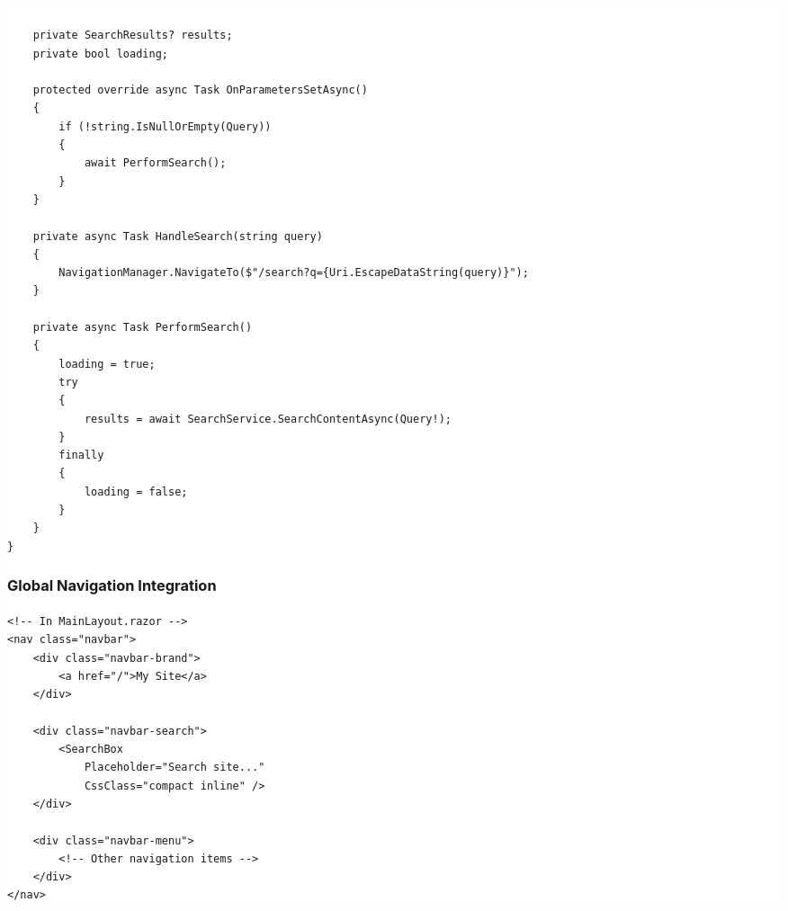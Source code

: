 ```razor
    
    private SearchResults? results;
    private bool loading;

    protected override async Task OnParametersSetAsync()
    {
        if (!string.IsNullOrEmpty(Query))
        {
            await PerformSearch();
        }
    }

    private async Task HandleSearch(string query)
    {
        NavigationManager.NavigateTo($"/search?q={Uri.EscapeDataString(query)}");
    }

    private async Task PerformSearch()
    {
        loading = true;
        try
        {
            results = await SearchService.SearchContentAsync(Query!);
        }
        finally
        {
            loading = false;
        }
    }
}
```

### Global Navigation Integration

```razor
<!-- In MainLayout.razor -->
<nav class="navbar">
    <div class="navbar-brand">
        <a href="/">My Site</a>
    </div>
    
    <div class="navbar-search">
        <SearchBox 
            Placeholder="Search site..."
            CssClass="compact inline" />
    </div>
    
    <div class="navbar-menu">
        <!-- Other navigation items -->
    </div>
</nav>
```
